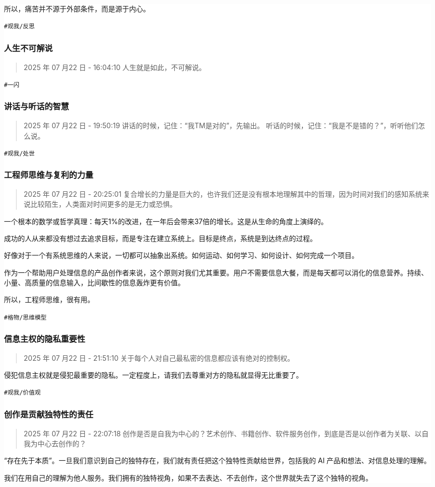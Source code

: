 所以，痛苦并不源于外部条件，而是源于内心。

`#观我/反思`

### 人生不可解说

> 2025 年 07 月22 日 - 16:04:10
人生就是如此，不可解说。
> 

`#一闪`

### 讲话与听话的智慧

> 2025 年 07 月22 日 - 19:50:19
讲话的时候，记住：“我TM是对的”，先输出。
听话的时候，记住：“我是不是错的？”，听听他们怎么说。
> 

`#观我/处世`

### 工程师思维与复利的力量

> 2025 年 07 月22 日 - 20:25:01
复合增长的力量是巨大的，也许我们还是没有根本地理解其中的哲理，因为时间对我们的感知系统来说比较陌生，人类面对时间更多的是无力或恐惧。
> 

一个根本的数学或哲学真理：每天1%的改进，在一年后会带来37倍的增长。这是从生命的角度上演绎的。

成功的人从来都没有想过去追求目标，而是专注在建立系统上。目标是终点，系统是到达终点的过程。

好像对于一个有系统思维的人来说，一切都可以抽象出系统。如何运动、如何学习、如何设计、如何完成一个项目。

作为一个帮助用户处理信息的产品创作者来说，这个原则对我们尤其重要。用户不需要信息大餐，而是每天都可以消化的信息营养。持续、小量、高质量的信息输入，比间歇性的信息轰炸更有价值。

所以，工程师思维，很有用。

`#格物/思维模型`

### 信息主权的隐私重要性

> 2025 年 07 月22 日 - 21:51:10
关于每个人对自己最私密的信息都应该有绝对的控制权。
> 

侵犯信息主权就是侵犯最重要的隐私。一定程度上，请我们去尊重对方的隐私就显得无比重要了。

`#观我/价值观`

### 创作是贡献独特性的责任

> 2025 年 07 月22 日 - 22:07:18
创作是否是自我为中心的？艺术创作、书籍创作、软件服务创作，到底是否是以创作者为关联、以自我为中心去创作的？
> 

“存在先于本质”。一旦我们意识到自己的独特存在，我们就有责任把这个独特性贡献给世界，包括我的 AI 产品和想法、对信息处理的理解。

我们在用自己的理解为他人服务。我们拥有的独特视角，如果不去表达、不去创作，这个世界就失去了这个独特的视角。
